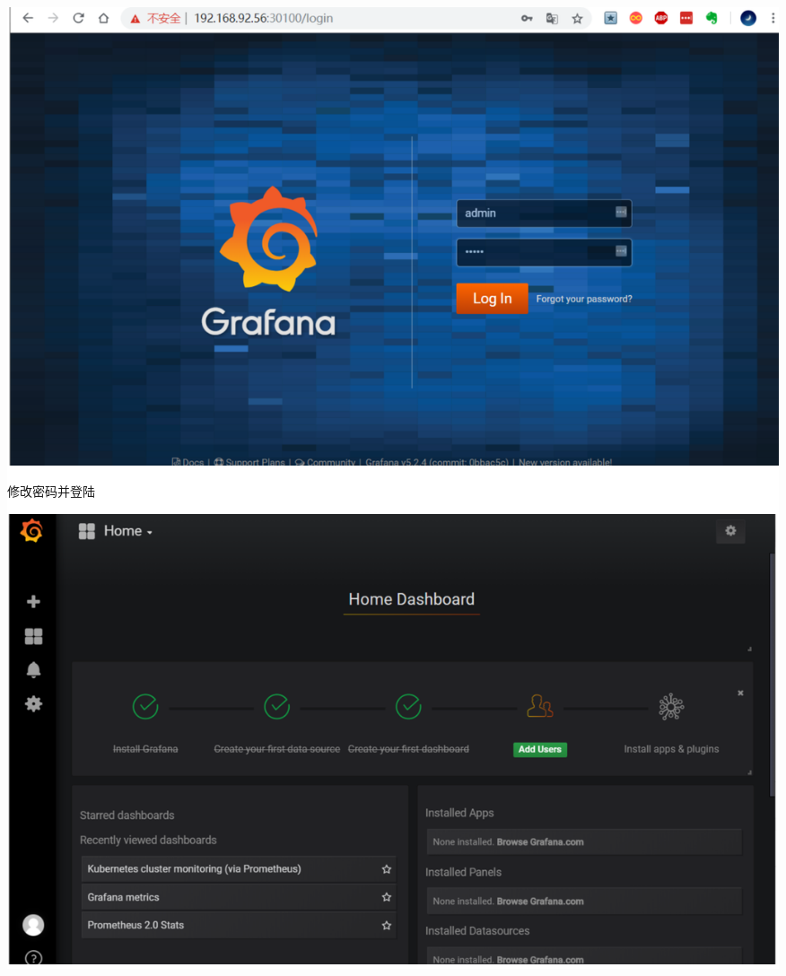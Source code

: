 ![image-20200512145108508](../../static/img/image-20200512145108508.png)

修改密码并登陆

![image-20200512145058654](../../static/img/image-20200512145058654.png)
